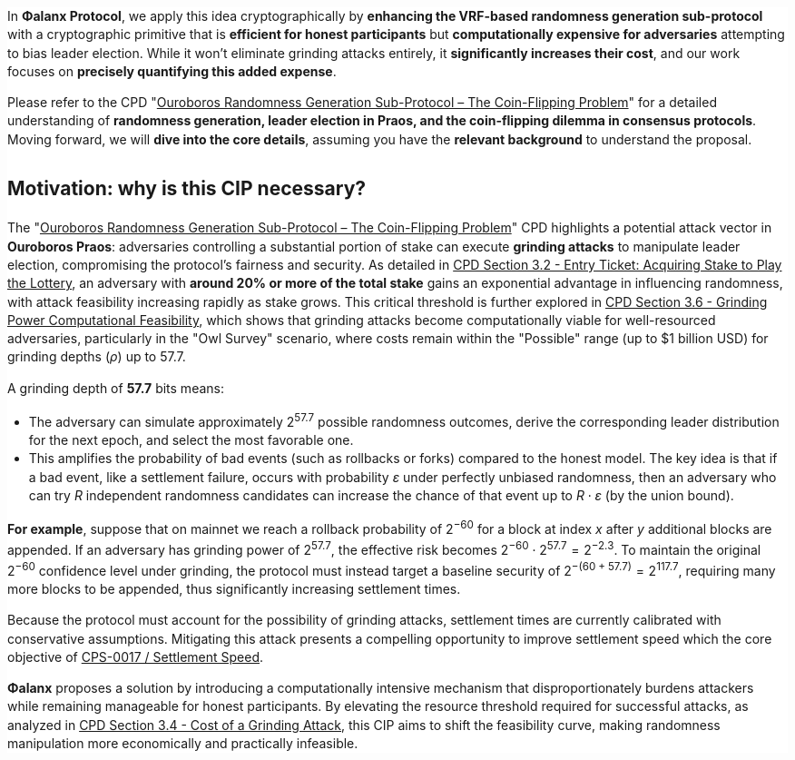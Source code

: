 In **Φalanx Protocol**, we apply this idea cryptographically by **enhancing the VRF-based randomness generation sub-protocol** with a cryptographic primitive that is **efficient for honest participants** but **computationally expensive for adversaries** attempting to bias leader election. While it won’t eliminate grinding attacks entirely, it **significantly increases their cost**, and our work focuses on **precisely quantifying this added expense**.

Please refer to the CPD "[Ouroboros Randomness Generation Sub-Protocol – The Coin-Flipping Problem](https://github.com/cardano-foundation/CIPs/tree/master/CPS-0021/CPD/README.md)" for a detailed understanding of **randomness generation, leader election in Praos, and the coin-flipping dilemma in consensus protocols**. Moving forward, we will **dive into the core details**, assuming you have the **relevant background** to understand the proposal.

## Motivation: why is this CIP necessary?

The "[Ouroboros Randomness Generation Sub-Protocol – The Coin-Flipping Problem](https://github.com/cardano-foundation/CIPs/tree/master/CPS-0021/CPD/README.md)" CPD highlights a potential attack vector in **Ouroboros Praos**: adversaries controlling a substantial portion of stake can execute **grinding attacks** to manipulate leader election, compromising the protocol’s fairness and security. As detailed in [CPD Section 3.2 - Entry Ticket: Acquiring Stake to Play the Lottery](https://github.com/cardano-foundation/CIPs/tree/master/CPS-0021/CPD/README.md#32-entry-ticket-acquiring-stake-to-play-the-lottery), an adversary with **around 20% or more of the total stake** gains an exponential advantage in influencing randomness, with attack feasibility increasing rapidly as stake grows. This critical threshold is further explored in [CPD Section 3.6 - Grinding Power Computational Feasibility](https://github.com/cardano-foundation/CIPs/tree/master/CPS-0021/CPD/README.md#36-grinding-power-computational-feasibility), which shows that grinding attacks become computationally viable for well-resourced adversaries, particularly in the "Owl Survey" scenario, where costs remain within the "Possible" range (up to $\$1$ billion USD) for grinding depths ($\rho$) up to $57.7$.

A grinding depth of **57.7** bits means:
  - The adversary can simulate approximately $2^{57.7}$ possible randomness outcomes, derive the corresponding leader distribution for the next epoch, and select the most favorable one.
  - This amplifies the probability of bad events (such as rollbacks or forks) compared to the honest model. The key idea is that if a bad event, like a settlement failure, occurs with probability $\varepsilon$ under perfectly unbiased randomness, then an adversary who can try $R$ independent randomness candidates can increase the chance of that event up to $R \cdot \varepsilon$ (by the union bound).

**For example**, suppose that on mainnet we reach a rollback probability of $2^{-60}$ for a block at index $x$ after $y$ additional blocks are appended. If an adversary has grinding power of $2^{57.7}$, the effective risk becomes $2^{-60} \cdot 2^{57.7} = 2^{-2.3}$. To maintain the original $2^{-60}$ confidence level under grinding, the protocol must instead target a baseline security of $2^{-(60 + 57.7)} = 2^{117.7}$, requiring many more blocks to be appended, thus significantly increasing settlement times.

Because the protocol must account for the possibility of grinding attacks, settlement times are currently calibrated with conservative assumptions. Mitigating this attack presents a compelling opportunity to improve settlement speed which the core objective of [CPS-0017 / Settlement Speed](https://github.com/cardano-foundation/CIPs/tree/master/CPS-0017).

**Φalanx** proposes a solution by introducing a computationally intensive mechanism that disproportionately burdens attackers while remaining manageable for honest participants. By elevating the resource threshold required for successful attacks, as analyzed in [CPD Section 3.4 - Cost of a Grinding Attack](https://github.com/cardano-foundation/CIPs/tree/master/CPS-0021/CPD/README.md#34-cost-of-a-grinding-attack), this CIP aims to shift the feasibility curve, making randomness manipulation more economically and practically infeasible. 
